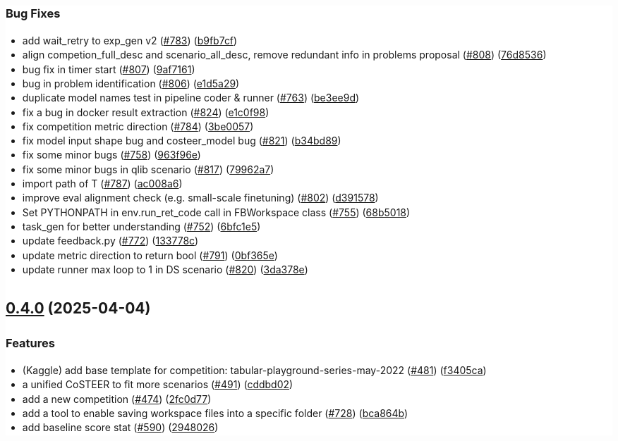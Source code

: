 ### Bug Fixes

* add wait_retry to exp_gen v2 ([#783](https://github.com/microsoft/RD-Agent/issues/783)) ([b9fb7cf](https://github.com/microsoft/RD-Agent/commit/b9fb7cf4e3070062d91b5b67d0f10d6266b45142))
* align competion_full_desc and scenario_all_desc, remove redundant info in problems proposal ([#808](https://github.com/microsoft/RD-Agent/issues/808)) ([76d8536](https://github.com/microsoft/RD-Agent/commit/76d8536d9ec53952383019306781d49cb3e9f75c))
* bug fix in timer start ([#807](https://github.com/microsoft/RD-Agent/issues/807)) ([9af7161](https://github.com/microsoft/RD-Agent/commit/9af7161eb57bdd2e24b072335e9d185951c32472))
* bug in problem identification ([#806](https://github.com/microsoft/RD-Agent/issues/806)) ([e1d5a29](https://github.com/microsoft/RD-Agent/commit/e1d5a2914046476f2f10d5884ed3c3ff956d65ff))
* duplicate model names test in pipeline coder & runner ([#763](https://github.com/microsoft/RD-Agent/issues/763)) ([be3ee9d](https://github.com/microsoft/RD-Agent/commit/be3ee9da9882edda3c06ff7d1099d1bbda2203c3))
* fix a bug in docker result extraction ([#824](https://github.com/microsoft/RD-Agent/issues/824)) ([e1c0f98](https://github.com/microsoft/RD-Agent/commit/e1c0f9826abcbc11dda215a600a2637c9ac6e984))
* fix competition metric direction ([#784](https://github.com/microsoft/RD-Agent/issues/784)) ([3be0057](https://github.com/microsoft/RD-Agent/commit/3be0057556f46c899065ee1c7f9bafe33e79249c))
* fix model input shape bug and costeer_model bug ([#821](https://github.com/microsoft/RD-Agent/issues/821)) ([b34bd89](https://github.com/microsoft/RD-Agent/commit/b34bd895d6d9c326aab85856a15be0cb72b2c4c8))
* fix some minor bugs ([#758](https://github.com/microsoft/RD-Agent/issues/758)) ([963f96e](https://github.com/microsoft/RD-Agent/commit/963f96e5596bee04074135c2a0e31a8adc39ad8c))
* fix some minor bugs in qlib scenario ([#817](https://github.com/microsoft/RD-Agent/issues/817)) ([79962a7](https://github.com/microsoft/RD-Agent/commit/79962a7ca40c77a3997a68da9ad1b5ab16728483))
* import path of T ([#787](https://github.com/microsoft/RD-Agent/issues/787)) ([ac008a6](https://github.com/microsoft/RD-Agent/commit/ac008a61d03b4737ab3d994024e922839d8f3fe1))
* improve eval alignment check (e.g. small-scale finetuning) ([#802](https://github.com/microsoft/RD-Agent/issues/802)) ([d391578](https://github.com/microsoft/RD-Agent/commit/d3915788082de640a4ce1eea6d2e607319b89c3e))
* Set PYTHONPATH in env.run_ret_code call in FBWorkspace class ([#755](https://github.com/microsoft/RD-Agent/issues/755)) ([68b5018](https://github.com/microsoft/RD-Agent/commit/68b501889caca754f27b57d9ab6f72184e93b15c))
* task_gen for better understanding ([#752](https://github.com/microsoft/RD-Agent/issues/752)) ([6bfc1e5](https://github.com/microsoft/RD-Agent/commit/6bfc1e570449ee69ac110a4ced9a7cecbc0e6a73))
* update feedback.py ([#772](https://github.com/microsoft/RD-Agent/issues/772)) ([133778c](https://github.com/microsoft/RD-Agent/commit/133778c67ee3349f1c2fe029bcf6a9ee14568efe))
* update metric direction to return bool ([#791](https://github.com/microsoft/RD-Agent/issues/791)) ([0bf365e](https://github.com/microsoft/RD-Agent/commit/0bf365e7830aa86d2350b9d1c47410af46b3a7e8))
* update runner max loop to 1 in DS scenario ([#820](https://github.com/microsoft/RD-Agent/issues/820)) ([3da378e](https://github.com/microsoft/RD-Agent/commit/3da378e986e8b776a17dbc694d29ef211192ed3e))

## [0.4.0](https://github.com/microsoft/RD-Agent/compare/v0.3.0...v0.4.0) (2025-04-04)


### Features

* (Kaggle) add base template for competition: tabular-playground-series-may-2022 ([#481](https://github.com/microsoft/RD-Agent/issues/481)) ([f3405ca](https://github.com/microsoft/RD-Agent/commit/f3405ca732eb0ddca8e18ea72f69cbd86055c4ab))
* a unified CoSTEER to fit more scenarios ([#491](https://github.com/microsoft/RD-Agent/issues/491)) ([cddbd02](https://github.com/microsoft/RD-Agent/commit/cddbd02e3ad3ccf6ad01443777319dc5c7eb08a7))
* add a new competition ([#474](https://github.com/microsoft/RD-Agent/issues/474)) ([2fc0d77](https://github.com/microsoft/RD-Agent/commit/2fc0d77c485a31f647e21f4578e2e326f7032964))
* add a tool to enable saving workspace files into a specific folder ([#728](https://github.com/microsoft/RD-Agent/issues/728)) ([bca864b](https://github.com/microsoft/RD-Agent/commit/bca864b7edeafe3f88405efb695ca8acad6252f8))
* add baseline score stat ([#590](https://github.com/microsoft/RD-Agent/issues/590)) ([2948026](https://github.com/microsoft/RD-Agent/commit/2948026c390d067b643f8c8247c1447f1dc023e4))